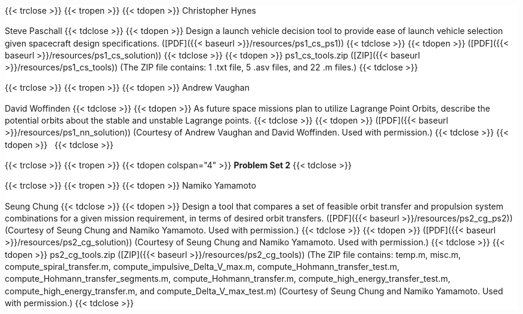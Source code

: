 {{< trclose >}}
{{< tropen >}}
{{< tdopen >}}
Christopher Hynes  
  
Steve Paschall
{{< tdclose >}}
{{< tdopen >}}
Design a launch vehicle decision tool to provide ease of launch vehicle selection given spacecraft design specifications. ([PDF]({{< baseurl >}}/resources/ps1_cs_ps1))
{{< tdclose >}}
{{< tdopen >}}
([PDF]({{< baseurl >}}/resources/ps1_cs_solution))
{{< tdclose >}}
{{< tdopen >}}
ps1\_cs\_tools.zip ([ZIP]({{< baseurl >}}/resources/ps1_cs_tools)) (The ZIP file contains: 1 .txt file, 5 .asv files, and 22 .m files.)
{{< tdclose >}}

{{< trclose >}}
{{< tropen >}}
{{< tdopen >}}
Andrew Vaughan  
  
David Woffinden
{{< tdclose >}}
{{< tdopen >}}
As future space missions plan to utilize Lagrange Point Orbits, describe the potential orbits about the stable and unstable Lagrange points.
{{< tdclose >}}
{{< tdopen >}}
([PDF]({{< baseurl >}}/resources/ps1_nn_solution)) (Courtesy of Andrew Vaughan and David Woffinden. Used with permission.)
{{< tdclose >}}
{{< tdopen >}}
 
{{< tdclose >}}

{{< trclose >}}
{{< tropen >}}
{{< tdopen colspan="4" >}}
**Problem Set 2**
{{< tdclose >}}

{{< trclose >}}
{{< tropen >}}
{{< tdopen >}}
Namiko Yamamoto  
  
Seung Chung
{{< tdclose >}}
{{< tdopen >}}
Design a tool that compares a set of feasible orbit transfer and propulsion system combinations for a given mission requirement, in terms of desired orbit transfers. ([PDF]({{< baseurl >}}/resources/ps2_cg_ps2)) (Courtesy of Seung Chung and Namiko Yamamoto. Used with permission.)
{{< tdclose >}}
{{< tdopen >}}
([PDF]({{< baseurl >}}/resources/ps2_cg_solution)) (Courtesy of Seung Chung and Namiko Yamamoto. Used with permission.)
{{< tdclose >}}
{{< tdopen >}}
ps2\_cg\_tools.zip ([ZIP]({{< baseurl >}}/resources/ps2_cg_tools)) (The ZIP file contains: temp.m, misc.m, compute\_spiral\_transfer.m, compute\_impulsive\_Delta\_V\_max.m, compute\_Hohmann\_transfer\_test.m, compute\_Hohmann\_transfer\_segments.m, compute\_Hohmann\_transfer.m, compute\_high\_energy\_transfer\_test.m, compute\_high\_energy\_transfer.m, and compute\_Delta\_V\_max\_test.m) (Courtesy of Seung Chung and Namiko Yamamoto. Used with permission.)
{{< tdclose >}}